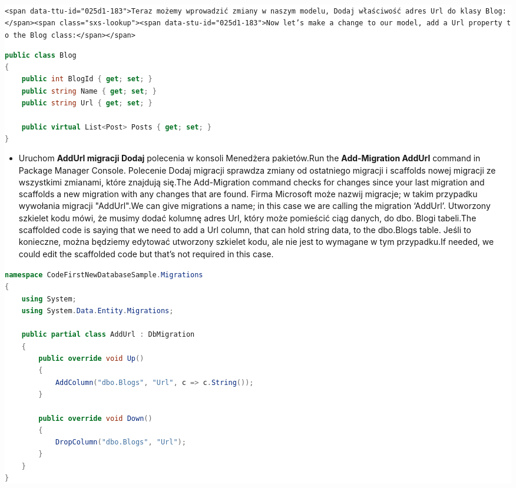     <span data-ttu-id="025d1-183">Teraz możemy wprowadzić zmiany w naszym modelu, Dodaj właściwość adres Url do klasy Blog:</span><span class="sxs-lookup"><span data-stu-id="025d1-183">Now let’s make a change to our model, add a Url property to the Blog class:</span></span>

``` csharp
public class Blog
{
    public int BlogId { get; set; }
    public string Name { get; set; }
    public string Url { get; set; }

    public virtual List<Post> Posts { get; set; }
}
```

-   <span data-ttu-id="025d1-184">Uruchom **AddUrl migracji Dodaj** polecenia w konsoli Menedżera pakietów.</span><span class="sxs-lookup"><span data-stu-id="025d1-184">Run the **Add-Migration AddUrl** command in Package Manager Console.</span></span>
    <span data-ttu-id="025d1-185">Polecenie Dodaj migracji sprawdza zmiany od ostatniego migracji i scaffolds nowej migracji ze wszystkimi zmianami, które znajdują się.</span><span class="sxs-lookup"><span data-stu-id="025d1-185">The Add-Migration command checks for changes since your last migration and scaffolds a new migration with any changes that are found.</span></span> <span data-ttu-id="025d1-186">Firma Microsoft może nazwij migracje; w takim przypadku wywołania migracji "AddUrl".</span><span class="sxs-lookup"><span data-stu-id="025d1-186">We can give migrations a name; in this case we are calling the migration ‘AddUrl’.</span></span>
    <span data-ttu-id="025d1-187">Utworzony szkielet kodu mówi, że musimy dodać kolumnę adres Url, który może pomieścić ciąg danych, do dbo. Blogi tabeli.</span><span class="sxs-lookup"><span data-stu-id="025d1-187">The scaffolded code is saying that we need to add a Url column, that can hold string data, to the dbo.Blogs table.</span></span> <span data-ttu-id="025d1-188">Jeśli to konieczne, można będziemy edytować utworzony szkielet kodu, ale nie jest to wymagane w tym przypadku.</span><span class="sxs-lookup"><span data-stu-id="025d1-188">If needed, we could edit the scaffolded code but that’s not required in this case.</span></span>

``` csharp
namespace CodeFirstNewDatabaseSample.Migrations
{
    using System;
    using System.Data.Entity.Migrations;

    public partial class AddUrl : DbMigration
    {
        public override void Up()
        {
            AddColumn("dbo.Blogs", "Url", c => c.String());
        }

        public override void Down()
        {
            DropColumn("dbo.Blogs", "Url");
        }
    }
}
```
